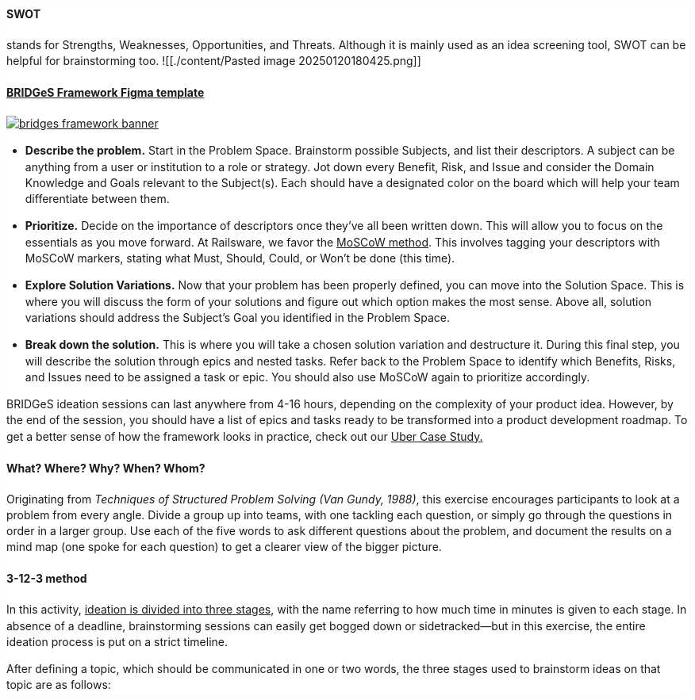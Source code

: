 #### SWOT 
stands for Strengths, Weaknesses, Opportunities, and Threats. Although it is mainly used as an idea screening tool, SWOT can be helpful for brainstorming too.
![[./content/Pasted image 20250120180425.png]]

#### [BRIDGeS Framework Figma template](https://www.figma.com/community/file/1027589188792336429)
[![bridges framework banner](https://railsware.com/blog/wp-content/uploads/2021/11/bridges-banner-1024x536.jpg)](https://railsware.com/bridges-framework/)
- **Describe the problem.** Start in the Problem Space. Brainstorm possible Subjects, and list their descriptors. A subject can be anything from a user or institution to a role or strategy. Jot down every Benefit, Risk, and Issue and consider the Domain Knowledge and Goals relevant to the Subject(s). Each should have a designated color on the board which will help your team differentiate between them.

- **Prioritize.** Decide on the importance of descriptors once they’ve all been written down. This will allow you to focus on the essentials as you move forward. At Railsware, we favor the [MoSCoW method](https://railsware.com/blog/moscow-prioritization/). This involves tagging your descriptors with MoSCoW markers, stating what Must, Should, Could, or Won’t be done (this time). 

- **Explore Solution Variations.** Now that your problem has been properly defined, you can move into the Solution Space. This is where you will discuss the form of your solutions and figure out which option makes the most sense. Above all, solution variations should address the Subject’s Goal you identified in the Problem Space. 

- **Break down the solution.** This is where you will take a chosen solution variation and destructure it. During this final step, you will describe the solution through epics and nested tasks. Refer back to the Problem Space to identify which Benefits, Risks, and Issues need to be assigned a task or epic. You should also use MoSCoW again to prioritize accordingly.

BRIDGeS ideation sessions can last anywhere from 4-16 hours, depending on the complexity of your product idea. However, by the end of the session, you should have a list of epics and tasks ready to be transformed into a product development roadmap. To get a better sense of how the framework looks in practice, check out our [Uber Case Study.](https://railsware.com/bridges-framework/uber-case-study/)

#### What? Where? Why? When? Whom?

Originating from _Techniques of Structured Problem Solving (Van Gundy, 1988)_, this exercise encourages participants to look at a problem from every angle. Divide a group up into teams, with one tackling each question, or simply go through the questions in order in a larger group. Use each of the five words to ask different questions about the problem, and document the results on a mind map (one spoke for each question) to get a clearer view of the bigger picture.

#### 3-12-3 method

In this activity, [ideation is divided into three stages](https://gamestorming.com/3-12-3-brainstorm/), with the name referring to how much time in minutes is given to each stage. In absence of a deadline, brainstorming sessions can easily get bogged down or sidetracked—but in this exercise, the entire ideation process is put on a strict timeline.

After defining a topic, which should be communicated in one or two words, the three stages used to brainstorm ideas on that topic are as follows:
